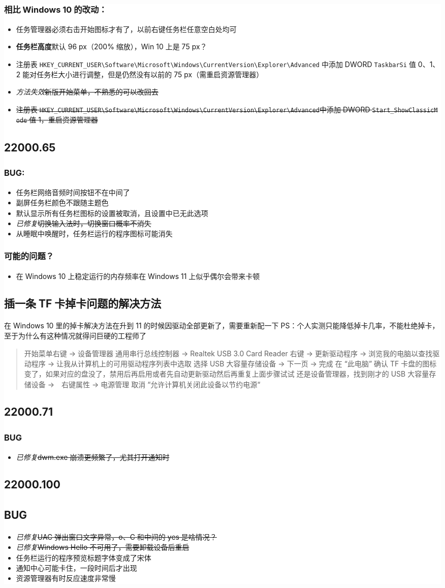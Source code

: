 ### 相比 Windows 10 的改动：

 - 任务管理器必须右击开始图标才有了，以前右键任务栏任意空白处均可

 - **任务栏高度**默认 96 px（200% 缩放），Win 10 上是 75 px？
  - 注册表 `HKEY_CURRENT_USER\Software\Microsoft\Windows\CurrentVersion\Explorer\Advanced` 中添加 DWORD `TaskbarSi` 值 0、1、2 能对任务栏大小进行调整，但是仍然没有以前的 75 px（需重启资源管理器）

 - *方法失效*~~新版开始菜单，不熟悉的可以改回去~~
  - ~~注册表 `HKEY_CURRENT_USER\Software\Microsoft\Windows\CurrentVersion\Explorer\Advanced`中添加 DWORD `Start_ShowClassicMode` 值 1，重启资源管理器~~



## 22000.65
### BUG:
 - 任务栏网络音频时间按钮不在中间了
 - 副屏任务栏颜色不跟随主题色
 - 默认显示所有任务栏图标的设置被取消，且设置中已无此选项
 - *已修复*~~切换输入法时，切换窗口概率不消失~~
 - 从睡眠中唤醒时，任务栏运行的程序图标可能消失

### 可能的问题？
 - 在 Windows 10 上稳定运行的内存频率在 Windows 11 上似乎偶尔会带来卡顿


## 插一条 TF 卡掉卡问题的解决方法
  在 Windows 10 里的掉卡解决方法在升到 11 的时候因驱动全部更新了，需要重新配一下
  PS：个人实测只能降低掉卡几率，不能杜绝掉卡，至于为什么有这种情况就得问巨硬的工程师了

 > 开始菜单右键 -> 设备管理器
 > 通用串行总线控制器 -> Realtek USB 3.0 Card Reader
 > 右键 -> 更新驱动程序 -> 浏览我的电脑以查找驱动程序 -> 让我从计算机上的可用驱动程序列表中选取
 > 选择 USB 大容量存储设备 -> 下一页 -> 完成
 > 在 “此电脑” 确认 TF 卡盘的图标变了，如果对应的盘没了，禁用后再启用或者先自动更新驱动然后再重复上面步骤试试
 > 还是设备管理器，找到刚才的 USB 大容量存储设备 ->　右键属性 -> 电源管理
 > 取消 “允许计算机关闭此设备以节约电源“


## 22000.71
### BUG
 - *已修复*~~dwm.exe 崩溃更频繁了，尤其打开通知时~~

## 22000.100
## BUG
 - *已修复*~~UAC 弹出窗口文字异常，o、C 和中间的 yes 是啥情况？~~
 - *已修复*~~Windows Hello 不可用了，需要卸载设备后重启~~
 - 任务栏运行的程序预览标题字体变成了宋体
 - 通知中心可能卡住，一段时间后才出现
 - 资源管理器有时反应速度非常慢
